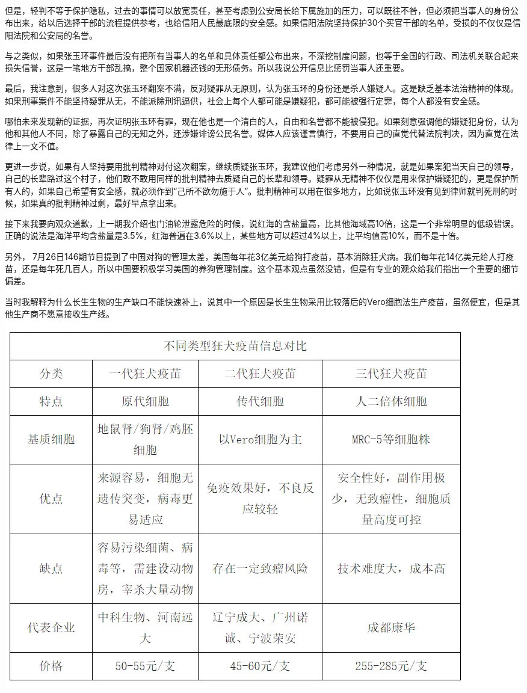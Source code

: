 但是，轻判不等于保护隐私，过去的事情可以放宽责任，甚至考虑到公安局长给下属施加的压力，可以既往不咎，但必须把当事人的身份公布出来，给以后选择干部的流程提供参考，也给信阳人民最底限的安全感。如果信阳法院坚持保护30个买官干部的名单，受损的不仅仅是信阳法院和公安局的名誉。

与之类似，如果张玉环事件最后没有把所有当事人的名单和具体责任都公布出来，不深挖制度问题，也等于全国的行政、司法机关联合起来损失信誉，这是一笔地方干部乱搞，整个国家机器还钱的无形债务。所以我说公开信息比惩罚当事人还重要。

最后，我注意到，很多人对这次张玉环翻案不满，反对疑罪从无原则，认为张玉环的身份还是杀人嫌疑人。这是缺乏基本法治精神的体现。如果刑事案件不能坚持疑罪从无，不能派除刑讯逼供，社会上每个人都可能是嫌疑犯，都可能被强行定罪，每个人都没有安全感。

哪怕未来发现新的证据，再次证明张玉环有罪，现在他也是一个清白的人，自由和名誉都不能被侵犯。如果刻意强调他的嫌疑犯身份，认为他和其他人不同，除了暴露自己的无知之外，还涉嫌诽谤公民名誉。媒体人应该谨言慎行，不要用自己的直觉代替法院判决，因为直觉在法律上一文不值。

更进一步说，如果有人坚持要用批判精神对付这次翻案，继续质疑张玉环，我建议他们考虑另外一种情况，就是如果案犯当天自己的领导，自己的长辈路过这个村子，他们敢不敢用同样的批判精神去质疑自己的长辈和领导。疑罪从无精神不仅仅是用来保护嫌疑犯的，更是保护所有人的，如果自己希望有安全感，就必须作到“己所不欲勿施于人”。批判精神可以用在很多地方，比如说张玉环没有见到律师就判死刑的时候，如果真的批判精神过剩，最好早点拿出来。

接下来我要向观众道歉，上一期我介绍也门油轮泄露危险的时候，说红海的含盐量高，比其他海域高10倍，这是一个非常明显的低级错误。正确的说法是海洋平均含盐量是3.5%，红海普遍在3.6%以上，某些地方可以超过4%以上，比平均值高10%，而不是十倍。

另外，
7月26日146期节目提到了中国对狗的管理太差，美国每年花3亿美元给狗打疫苗，基本消除狂犬病。我们每年花14亿美元给人打疫苗，还是每年死几百人，所以中国要积极学习美国的养狗管理制度。这个基本观点虽然没错，但是有专业的观众给我们指出一个重要的细节偏差。

当时我解释为什么长生生物的生产缺口不能快速补上，说其中一个原因是长生生物采用比较落后的Vero细胞法生产疫苗，虽然便宜，但是其他生产商不愿意接收生产线。

![](/images/btnews/0101_0200/0152/image2.webp)
